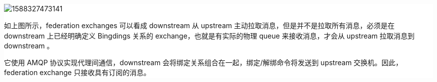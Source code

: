 ![1588327473141](C:\Users\HP\AppData\Roaming\Typora\typora-user-images\1588327473141.png)

如上图所示，federation exchanges 可以看成 downstream 从 upstream 主动拉取消息，但是并不是拉取所有消息，必须是在 downstream 上已经明确定义 Bingdings 关系的 exchange，也就是有实际的物理 queue 来接收消息，才会从 upstream 拉取消息到 downstream 。

它使用 AMQP 协议实现代理间通信，downstream 会将绑定关系组合在一起，绑定/解绑命令将发送到 upstream 交换机。因此，federation exchange 只接收具有订阅的消息。